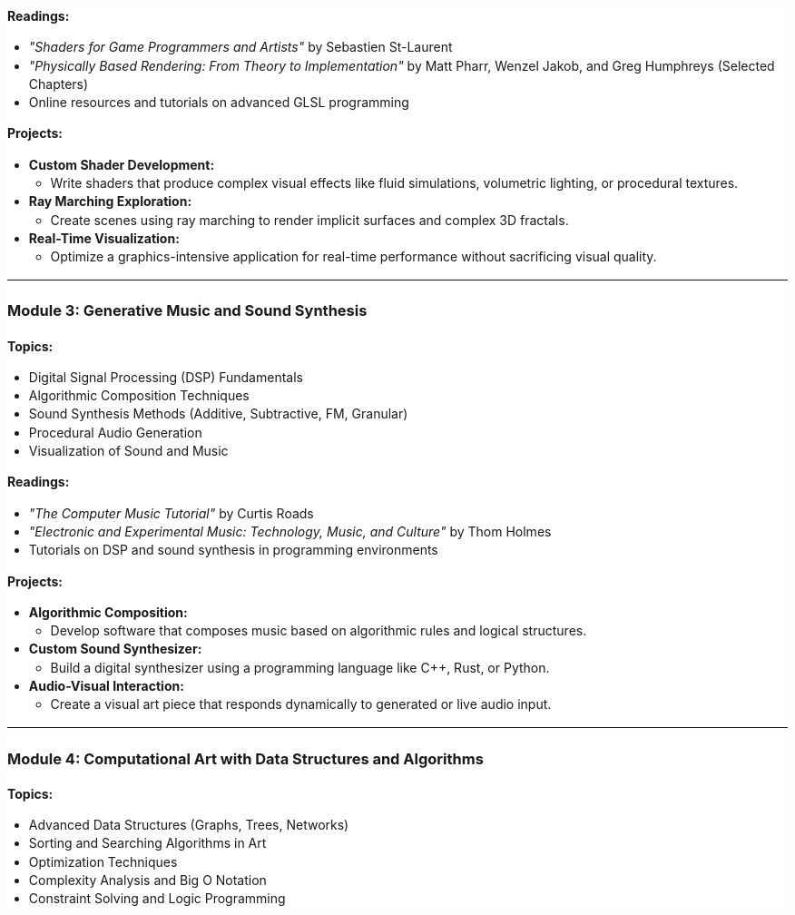 **Readings:**

- *"Shaders for Game Programmers and Artists"* by Sebastien St-Laurent
- *"Physically Based Rendering: From Theory to Implementation"* by Matt Pharr, Wenzel Jakob, and Greg Humphreys (Selected Chapters)
- Online resources and tutorials on advanced GLSL programming

**Projects:**

- **Custom Shader Development:**
  - Write shaders that produce complex visual effects like fluid simulations, volumetric lighting, or procedural textures.
- **Ray Marching Exploration:**
  - Create scenes using ray marching to render implicit surfaces and complex 3D fractals.
- **Real-Time Visualization:**
  - Optimize a graphics-intensive application for real-time performance without sacrificing visual quality.

---

### **Module 3: Generative Music and Sound Synthesis**

**Topics:**

- Digital Signal Processing (DSP) Fundamentals
- Algorithmic Composition Techniques
- Sound Synthesis Methods (Additive, Subtractive, FM, Granular)
- Procedural Audio Generation
- Visualization of Sound and Music

**Readings:**

- *"The Computer Music Tutorial"* by Curtis Roads
- *"Electronic and Experimental Music: Technology, Music, and Culture"* by Thom Holmes
- Tutorials on DSP and sound synthesis in programming environments

**Projects:**

- **Algorithmic Composition:**
  - Develop software that composes music based on algorithmic rules and logical structures.
- **Custom Sound Synthesizer:**
  - Build a digital synthesizer using a programming language like C++, Rust, or Python.
- **Audio-Visual Interaction:**
  - Create a visual art piece that responds dynamically to generated or live audio input.

---

### **Module 4: Computational Art with Data Structures and Algorithms**

**Topics:**

- Advanced Data Structures (Graphs, Trees, Networks)
- Sorting and Searching Algorithms in Art
- Optimization Techniques
- Complexity Analysis and Big O Notation
- Constraint Solving and Logic Programming
